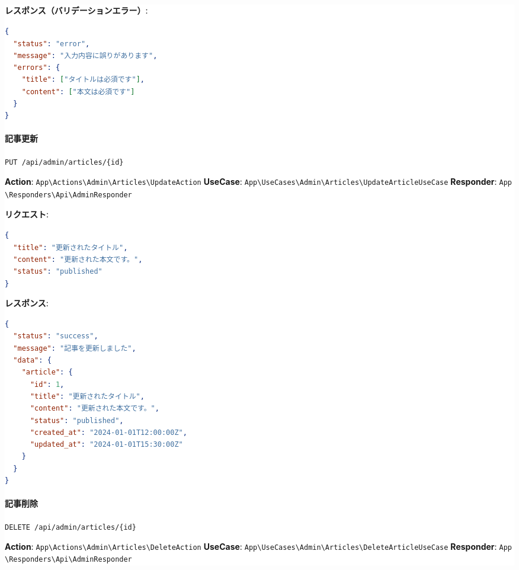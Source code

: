 **レスポンス（バリデーションエラー）**:
```json
{
  "status": "error",
  "message": "入力内容に誤りがあります",
  "errors": {
    "title": ["タイトルは必須です"],
    "content": ["本文は必須です"]
  }
}
```

#### 記事更新
```
PUT /api/admin/articles/{id}
```

**Action**: `App\Actions\Admin\Articles\UpdateAction`
**UseCase**: `App\UseCases\Admin\Articles\UpdateArticleUseCase`
**Responder**: `App\Responders\Api\AdminResponder`

**リクエスト**:
```json
{
  "title": "更新されたタイトル",
  "content": "更新された本文です。",
  "status": "published"
}
```

**レスポンス**:
```json
{
  "status": "success",
  "message": "記事を更新しました",
  "data": {
    "article": {
      "id": 1,
      "title": "更新されたタイトル",
      "content": "更新された本文です。",
      "status": "published",
      "created_at": "2024-01-01T12:00:00Z",
      "updated_at": "2024-01-01T15:30:00Z"
    }
  }
}
```

#### 記事削除
```
DELETE /api/admin/articles/{id}
```

**Action**: `App\Actions\Admin\Articles\DeleteAction`
**UseCase**: `App\UseCases\Admin\Articles\DeleteArticleUseCase`
**Responder**: `App\Responders\Api\AdminResponder`
